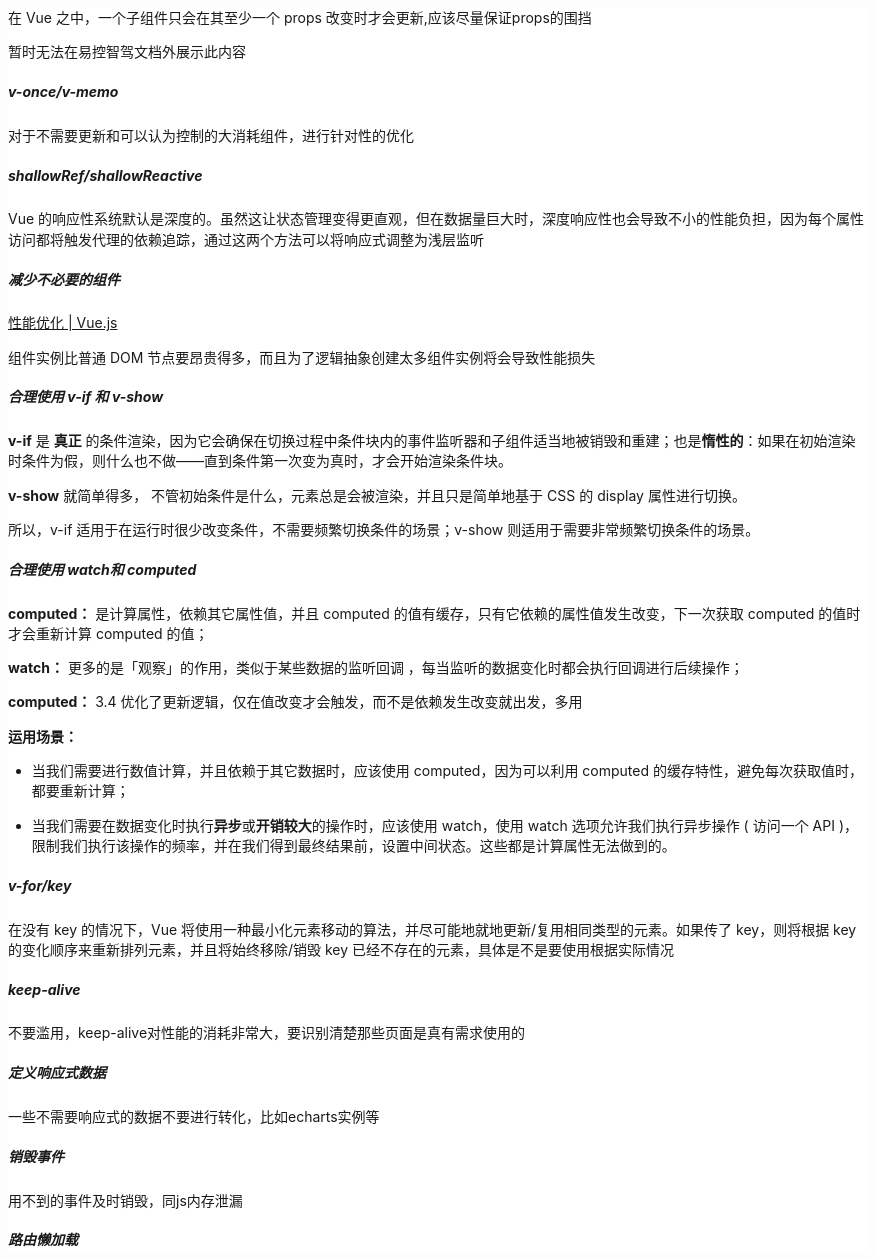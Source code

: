 在 Vue 之中，一个子组件只会在其至少一个 props 改变时才会更新,应该尽量保证props的围挡

暂时无法在易控智驾文档外展示此内容

##### v-once/v-memo

对于不需要更新和可以认为控制的大消耗组件，进行针对性的优化

##### shallowRef/shallowReactive

Vue 的响应性系统默认是深度的。虽然这让状态管理变得更直观，但在数据量巨大时，深度响应性也会导致不小的性能负担，因为每个属性访问都将触发代理的依赖追踪，通过这两个方法可以将响应式调整为浅层监听

##### 减少不必要的组件

[性能优化 | Vue.js](https://cn.vuejs.org/guide/best-practices/performance.html#avoid-unnecessary-component-abstractions)

组件实例比普通 DOM 节点要昂贵得多，而且为了逻辑抽象创建太多组件实例将会导致性能损失

##### 合理使用 v-if 和 v-show

**v-if** 是 **真正** 的条件渲染，因为它会确保在切换过程中条件块内的事件监听器和子组件适当地被销毁和重建；也是**惰性的**：如果在初始渲染时条件为假，则什么也不做——直到条件第一次变为真时，才会开始渲染条件块。

**v-show** 就简单得多， 不管初始条件是什么，元素总是会被渲染，并且只是简单地基于 CSS 的 display 属性进行切换。

所以，v-if 适用于在运行时很少改变条件，不需要频繁切换条件的场景；v-show 则适用于需要非常频繁切换条件的场景。

##### 合理使用 watch和 computed

**computed：** 是计算属性，依赖其它属性值，并且 computed 的值有缓存，只有它依赖的属性值发生改变，下一次获取 computed 的值时才会重新计算 computed 的值；

**watch：** 更多的是「观察」的作用，类似于某些数据的监听回调 ，每当监听的数据变化时都会执行回调进行后续操作；

**computed：** 3.4 优化了更新逻辑，仅在值改变才会触发，而不是依赖发生改变就出发，多用

**运用场景：**

- 当我们需要进行数值计算，并且依赖于其它数据时，应该使用 computed，因为可以利用 computed 的缓存特性，避免每次获取值时，都要重新计算；

- 当我们需要在数据变化时执行**异步**或**开销较大**的操作时，应该使用 watch，使用 watch 选项允许我们执行异步操作 ( 访问一个 API )，限制我们执行该操作的频率，并在我们得到最终结果前，设置中间状态。这些都是计算属性无法做到的。

##### v-for/key

在没有 key 的情况下，Vue 将使用一种最小化元素移动的算法，并尽可能地就地更新/复用相同类型的元素。如果传了 key，则将根据 key 的变化顺序来重新排列元素，并且将始终移除/销毁 key 已经不存在的元素，具体是不是要使用根据实际情况

##### keep-alive

不要滥用，keep-alive对性能的消耗非常大，要识别清楚那些页面是真有需求使用的

##### 定义响应式数据

一些不需要响应式的数据不要进行转化，比如echarts实例等

##### 销毁事件

用不到的事件及时销毁，同js内存泄漏

##### 路由懒加载
